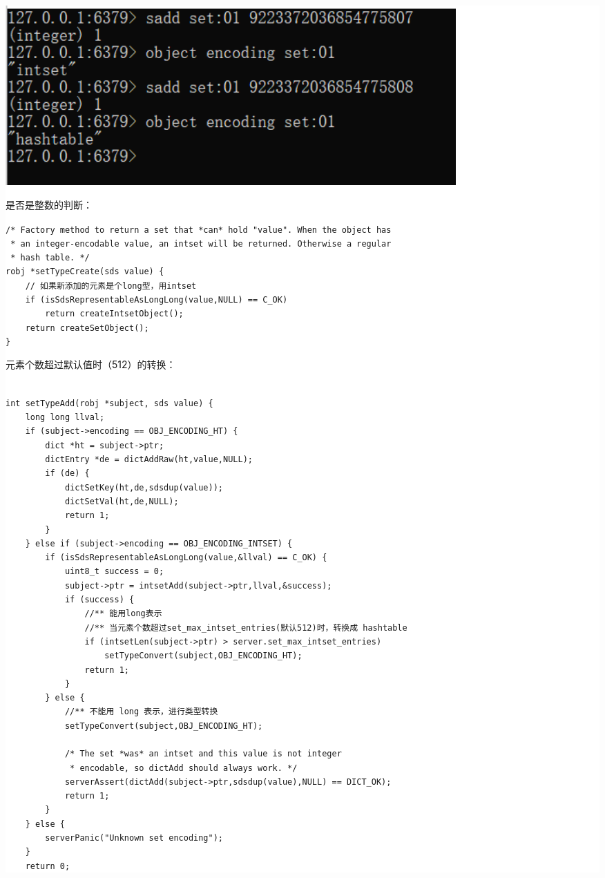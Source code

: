  ![img.png](../img/redis-img7.png)

是否是整数的判断：
```
/* Factory method to return a set that *can* hold "value". When the object has
 * an integer-encodable value, an intset will be returned. Otherwise a regular
 * hash table. */
robj *setTypeCreate(sds value) {
    // 如果新添加的元素是个long型，用intset
    if (isSdsRepresentableAsLongLong(value,NULL) == C_OK)
        return createIntsetObject();
    return createSetObject();
}
```
元素个数超过默认值时（512）的转换：
```

int setTypeAdd(robj *subject, sds value) {
    long long llval;
    if (subject->encoding == OBJ_ENCODING_HT) {
        dict *ht = subject->ptr;
        dictEntry *de = dictAddRaw(ht,value,NULL);
        if (de) {
            dictSetKey(ht,de,sdsdup(value));
            dictSetVal(ht,de,NULL);
            return 1;
        }
    } else if (subject->encoding == OBJ_ENCODING_INTSET) {
        if (isSdsRepresentableAsLongLong(value,&llval) == C_OK) {
            uint8_t success = 0;
            subject->ptr = intsetAdd(subject->ptr,llval,&success);
            if (success) {
                //** 能用long表示
                //** 当元素个数超过set_max_intset_entries(默认512)时，转换成 hashtable
                if (intsetLen(subject->ptr) > server.set_max_intset_entries)
                    setTypeConvert(subject,OBJ_ENCODING_HT);
                return 1;
            }
        } else {
            //** 不能用 long 表示，进行类型转换
            setTypeConvert(subject,OBJ_ENCODING_HT);

            /* The set *was* an intset and this value is not integer
             * encodable, so dictAdd should always work. */
            serverAssert(dictAdd(subject->ptr,sdsdup(value),NULL) == DICT_OK);
            return 1;
        }
    } else {
        serverPanic("Unknown set encoding");
    }
    return 0;
```